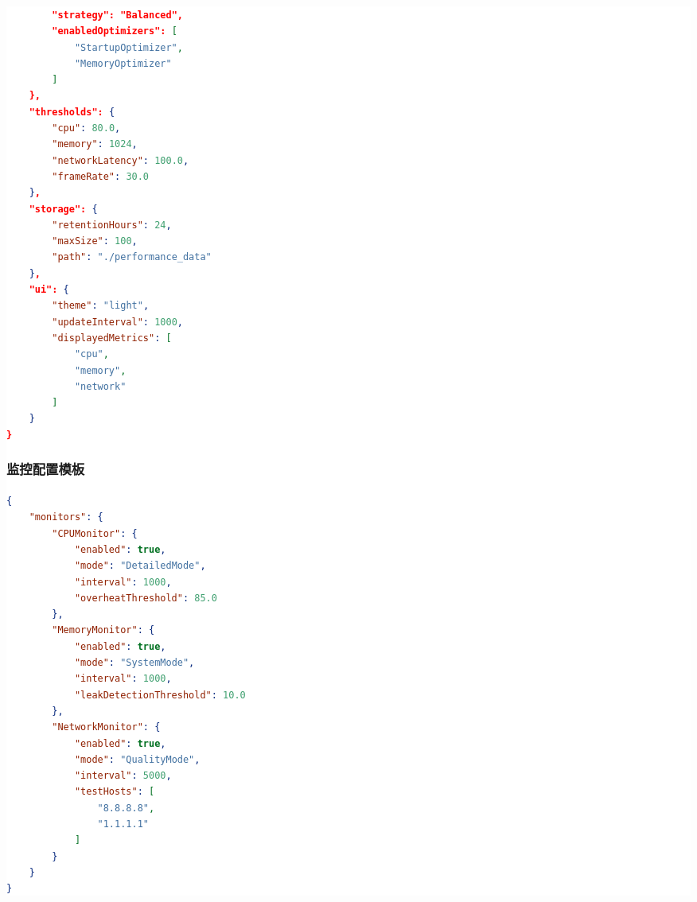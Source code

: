 ```json
        "strategy": "Balanced",
        "enabledOptimizers": [
            "StartupOptimizer",
            "MemoryOptimizer"
        ]
    },
    "thresholds": {
        "cpu": 80.0,
        "memory": 1024,
        "networkLatency": 100.0,
        "frameRate": 30.0
    },
    "storage": {
        "retentionHours": 24,
        "maxSize": 100,
        "path": "./performance_data"
    },
    "ui": {
        "theme": "light",
        "updateInterval": 1000,
        "displayedMetrics": [
            "cpu",
            "memory",
            "network"
        ]
    }
}
```

### 监控配置模板

```json
{
    "monitors": {
        "CPUMonitor": {
            "enabled": true,
            "mode": "DetailedMode",
            "interval": 1000,
            "overheatThreshold": 85.0
        },
        "MemoryMonitor": {
            "enabled": true,
            "mode": "SystemMode",
            "interval": 1000,
            "leakDetectionThreshold": 10.0
        },
        "NetworkMonitor": {
            "enabled": true,
            "mode": "QualityMode",
            "interval": 5000,
            "testHosts": [
                "8.8.8.8",
                "1.1.1.1"
            ]
        }
    }
}
```
